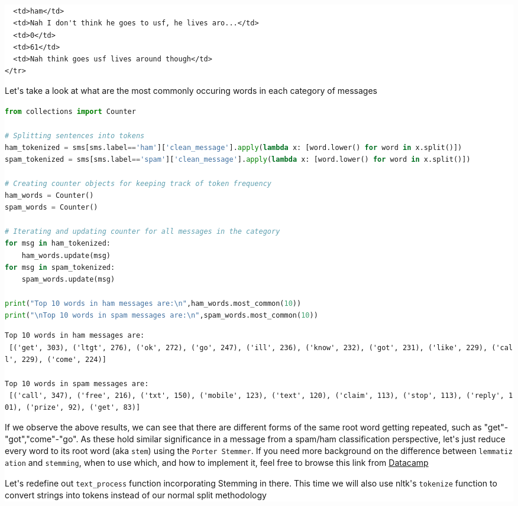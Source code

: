       <td>ham</td>
      <td>Nah I don't think he goes to usf, he lives aro...</td>
      <td>0</td>
      <td>61</td>
      <td>Nah think goes usf lives around though</td>
    </tr>
  </tbody>
</table>
</div>



Let's take a look at what are the most commonly occuring words in each category of messages


```python
from collections import Counter

# Splitting sentences into tokens
ham_tokenized = sms[sms.label=='ham']['clean_message'].apply(lambda x: [word.lower() for word in x.split()])
spam_tokenized = sms[sms.label=='spam']['clean_message'].apply(lambda x: [word.lower() for word in x.split()])

# Creating counter objects for keeping track of token frequency
ham_words = Counter()
spam_words = Counter()

# Iterating and updating counter for all messages in the category
for msg in ham_tokenized:
    ham_words.update(msg)
for msg in spam_tokenized:
    spam_words.update(msg)
    
print("Top 10 words in ham messages are:\n",ham_words.most_common(10))
print("\nTop 10 words in spam messages are:\n",spam_words.most_common(10))
```

    Top 10 words in ham messages are:
     [('get', 303), ('ltgt', 276), ('ok', 272), ('go', 247), ('ill', 236), ('know', 232), ('got', 231), ('like', 229), ('call', 229), ('come', 224)]
    
    Top 10 words in spam messages are:
     [('call', 347), ('free', 216), ('txt', 150), ('mobile', 123), ('text', 120), ('claim', 113), ('stop', 113), ('reply', 101), ('prize', 92), ('get', 83)]
    

If we observe the above results, we can see that there are different forms of the same root word getting repeated, such as "get"-"got","come"-"go". As these hold similar significance in a message from a spam/ham classification perspective, let's just reduce every word to its root word (aka `stem`) using the `Porter Stemmer`. If you need more background on the difference between `lemmatization` and `stemming`, when to use which, and how to implement it, feel free to browse this link from [Datacamp](https://www.datacamp.com/community/tutorials/stemming-lemmatization-python)

Let's redefine out `text_process` function incorporating Stemming in there. This time we will also use nltk's `tokenize` function to convert strings into tokens instead of our normal split methodology
